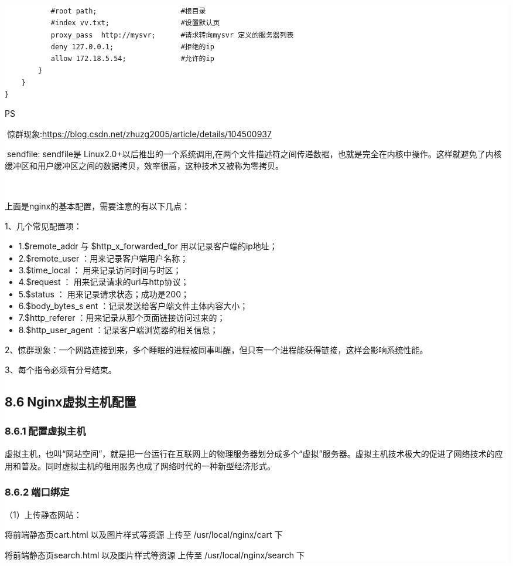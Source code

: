 ```properties
           #root path;                    #根目录
           #index vv.txt;                 #设置默认页
           proxy_pass  http://mysvr;      #请求转向mysvr 定义的服务器列表
           deny 127.0.0.1;                #拒绝的ip
           allow 172.18.5.54;             #允许的ip           
        } 
    }
}
```



PS 

​	惊群现象:https://blog.csdn.net/zhuzg2005/article/details/104500937

​      sendfile: sendfile是 Linux2.0+以后推出的一个系统调用,在两个文件描述符之间传递数据，也就是完全在内核中操作。这样就避免了内核缓冲区和用户缓冲区之间的数据拷贝，效率很高，这种技术又被称为零拷贝。

​       





上面是nginx的基本配置，需要注意的有以下几点：

1、几个常见配置项：

- 1.$remote_addr 与 $http_x_forwarded_for 用以记录客户端的ip地址；
- 2.$remote_user ：用来记录客户端用户名称；
- 3.$time_local ： 用来记录访问时间与时区；
- 4.$request ： 用来记录请求的url与http协议；
- 5.$status ： 用来记录请求状态；成功是200；
- 6.$body_bytes_s ent ：记录发送给客户端文件主体内容大小；
- 7.$http_referer ：用来记录从那个页面链接访问过来的；
- 8.$http_user_agent ：记录客户端浏览器的相关信息；

2、惊群现象：一个网路连接到来，多个睡眠的进程被同事叫醒，但只有一个进程能获得链接，这样会影响系统性能。

3、每个指令必须有分号结束。



## 8.6 Nginx虚拟主机配置

### 8.6.1 配置虚拟主机

​        虚拟主机，也叫“网站空间”，就是把一台运行在互联网上的物理服务器划分成多个“虚拟”服务器。虚拟主机技术极大的促进了网络技术的应用和普及。同时虚拟主机的租用服务也成了网络时代的一种新型经济形式。

### 8.6.2 端口绑定

（1）上传静态网站：

将前端静态页cart.html 以及图片样式等资源 上传至  /usr/local/nginx/cart 下

将前端静态页search.html 以及图片样式等资源 上传至  /usr/local/nginx/search 下
